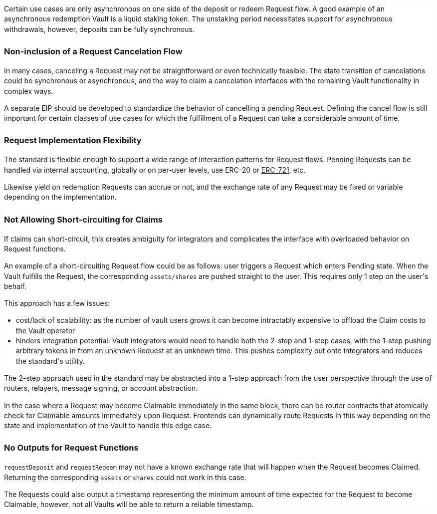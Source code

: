 Certain use cases are only asynchronous on one side of the deposit or redeem Request flow. A good example of an asynchronous redemption Vault is a liquid staking token. The unstaking period necessitates support for asynchronous withdrawals, however, deposits can be fully synchronous.

### Non-inclusion of a Request Cancelation Flow

In many cases, canceling a Request may not be straightforward or even technically feasible. The state transition of cancelations could be synchronous or asynchronous, and the way to claim a cancelation interfaces with the remaining Vault functionality in complex ways.

A separate EIP should be developed to standardize the behavior of cancelling a pending Request. Defining the cancel flow is still important for certain classes of use cases for which the fulfillment of a Request can take a considerable amount of time.

### Request Implementation Flexibility

The standard is flexible enough to support a wide range of interaction patterns for Request flows. Pending Requests can be handled via internal accounting, globally or on per-user levels, use ERC-20 or [ERC-721](./eip-721.md), etc.

Likewise yield on redemption Requests can accrue or not, and the exchange rate of any Request may be fixed or variable depending on the implementation.

### Not Allowing Short-circuiting for Claims

If claims can short-circuit, this creates ambiguity for integrators and complicates the interface with overloaded behavior on Request functions.

An example of a short-circuiting Request flow could be as follows: user triggers a Request which enters Pending state. When the Vault fulfills the Request, the corresponding `assets/shares` are pushed straight to the user. This requires only 1 step on the user's behalf.

This approach has a few issues:
- cost/lack of scalability: as the number of vault users grows it can become intractably expensive to offload the Claim costs to the Vault operator
- hinders integration potential: Vault integrators would need to handle both the 2-step and 1-step cases, with the 1-step pushing arbitrary tokens in from an unknown Request at an unknown time. This pushes complexity out onto integrators and reduces the standard's utility.

The 2-step approach used in the standard may be abstracted into a 1-step approach from the user perspective through the use of routers, relayers, message signing, or account abstraction.

In the case where a Request may become Claimable immediately in the same block, there can be router contracts that atomically check for Claimable amounts immediately upon Request. Frontends can dynamically route Requests in this way depending on the state and implementation of the Vault to handle this edge case.

### No Outputs for Request Functions

`requestDeposit` and `requestRedeem` may not have a known exchange rate that will happen when the Request becomes Claimed. Returning the corresponding `assets` or `shares` could not work in this case.

The Requests could also output a timestamp representing the minimum amount of time expected for the Request to become Claimable, however, not all Vaults will be able to return a reliable timestamp.
